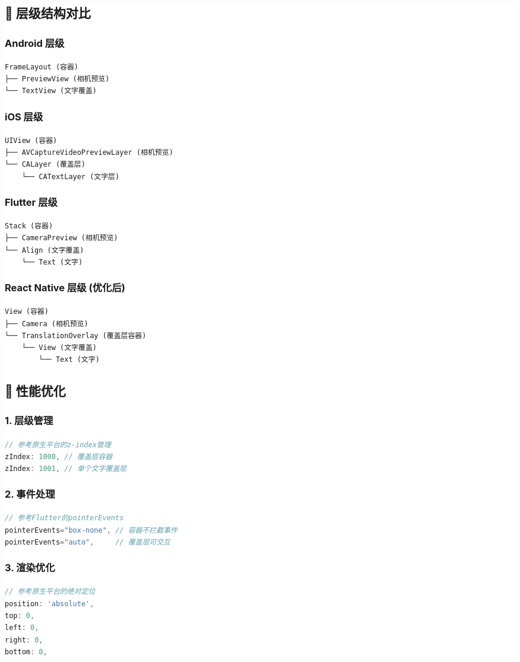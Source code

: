## 🎨 层级结构对比

### Android 层级
```
FrameLayout (容器)
├── PreviewView (相机预览)
└── TextView (文字覆盖)
```

### iOS 层级
```
UIView (容器)
├── AVCaptureVideoPreviewLayer (相机预览)
└── CALayer (覆盖层)
    └── CATextLayer (文字层)
```

### Flutter 层级
```
Stack (容器)
├── CameraPreview (相机预览)
└── Align (文字覆盖)
    └── Text (文字)
```

### React Native 层级 (优化后)
```
View (容器)
├── Camera (相机预览)
└── TranslationOverlay (覆盖层容器)
    └── View (文字覆盖)
        └── Text (文字)
```

## 📱 性能优化

### 1. 层级管理
```typescript
// 参考原生平台的z-index管理
zIndex: 1000, // 覆盖层容器
zIndex: 1001, // 单个文字覆盖层
```

### 2. 事件处理
```typescript
// 参考Flutter的pointerEvents
pointerEvents="box-none", // 容器不拦截事件
pointerEvents="auto",     // 覆盖层可交互
```

### 3. 渲染优化
```typescript
// 参考原生平台的绝对定位
position: 'absolute',
top: 0,
left: 0,
right: 0,
bottom: 0,
```
